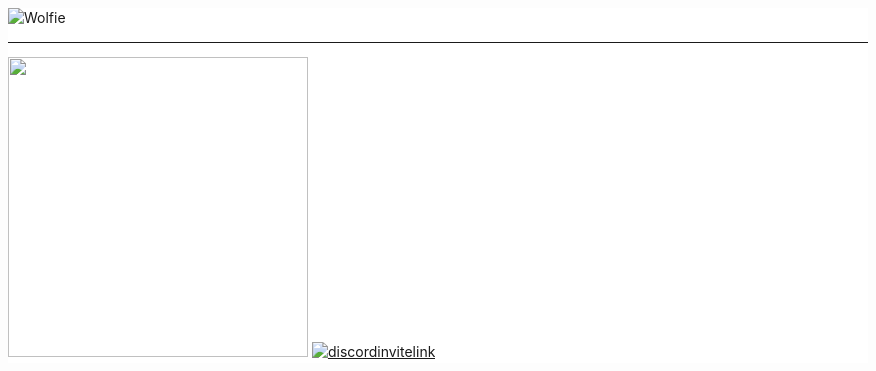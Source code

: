 <link rel="shortcut icon" type="image/png" href="http://i.imgur.com/wSv2aiV.png"/>
<img src="https://raw.githubusercontent.com/wolfiesblog/Home/master/20170803_193549.png" width="100" height="100" alt="Wolfie">
<HR>
<img src="https://raw.githubusercontent.com/wolfiesblog/Home/master/e0b5f4a77437d10a35b764a6b8f89100.png" width="300" height="300" alt"wolfiediscord">
<a href="https://discord.gg/mS23Qkm" download="discordinvite">
  <img border="0" src="https://raw.githubusercontent.com/wolfiesblog/Home/master/PicsArt_08-03-10.27.52.png" alt="discordinvitelink" width="100" height="100">
<body bgcolor="#8E02F9">

<div class="g-ytsubscribe" data-channelid="UC_CbMyo2WDwnzdAHpRiD6uQ" data-layout="full" data-count="default"></div>
<iframe width="450" height="350" frameborder="0" scrolling="no" marginheight="0" marginwidth="0" allowtransparency="true" src="https://chatroll.com/embed/chat/wolfies-chat?id=d3qgBBx8DaJ&platform=html"></iframe>
